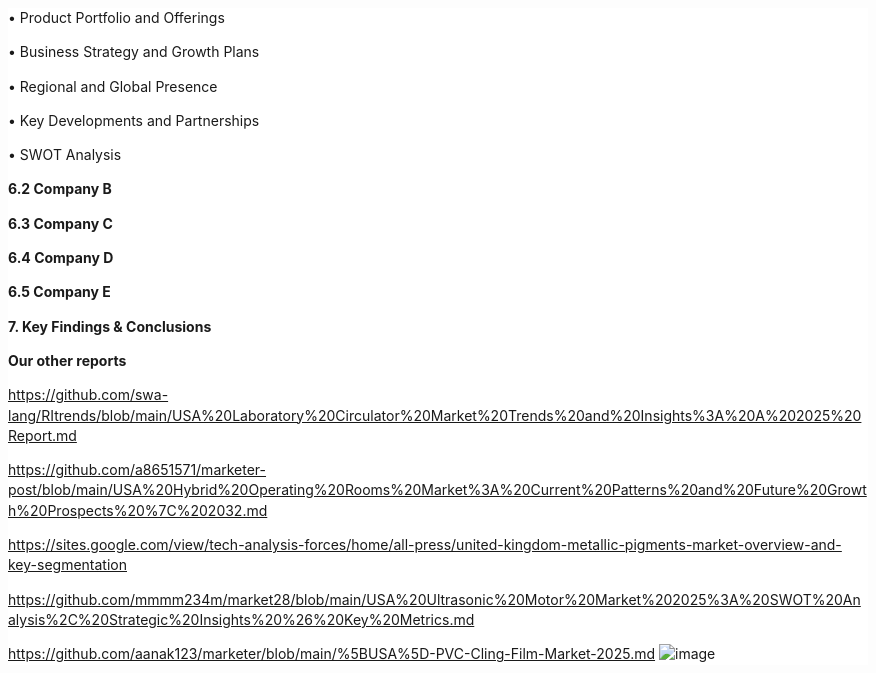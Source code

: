 • Product Portfolio and Offerings

• Business Strategy and Growth Plans

• Regional and Global Presence

• Key Developments and Partnerships

• SWOT Analysis

<strong>6.2 Company B</strong>

<strong>6.3 Company C</strong>

<strong>6.4 Company D</strong>

<strong>6.5 Company E</strong>

<strong>7. Key Findings & Conclusions</strong>

<strong>Our other reports</strong>

<a href=https://github.com/swa-lang/RItrends/blob/main/USA%20Laboratory%20Circulator%20Market%20Trends%20and%20Insights%3A%20A%202025%20Report.md>https://github.com/swa-lang/RItrends/blob/main/USA%20Laboratory%20Circulator%20Market%20Trends%20and%20Insights%3A%20A%202025%20Report.md</a>

<a href=https://github.com/a8651571/marketer-post/blob/main/USA%20Hybrid%20Operating%20Rooms%20Market%3A%20Current%20Patterns%20and%20Future%20Growth%20Prospects%20%7C%202032.md>https://github.com/a8651571/marketer-post/blob/main/USA%20Hybrid%20Operating%20Rooms%20Market%3A%20Current%20Patterns%20and%20Future%20Growth%20Prospects%20%7C%202032.md</a>

<a href=https://sites.google.com/view/tech-analysis-forces/home/all-press/united-kingdom-metallic-pigments-market-overview-and-key-segmentation>https://sites.google.com/view/tech-analysis-forces/home/all-press/united-kingdom-metallic-pigments-market-overview-and-key-segmentation</a>

<a href=https://github.com/mmmm234m/market28/blob/main/USA%20Ultrasonic%20Motor%20Market%202025%3A%20SWOT%20Analysis%2C%20Strategic%20Insights%20%26%20Key%20Metrics.md>https://github.com/mmmm234m/market28/blob/main/USA%20Ultrasonic%20Motor%20Market%202025%3A%20SWOT%20Analysis%2C%20Strategic%20Insights%20%26%20Key%20Metrics.md</a>

<a href=https://github.com/aanak123/marketer/blob/main/%5BUSA%5D-PVC-Cling-Film-Market-2025.md>https://github.com/aanak123/marketer/blob/main/%5BUSA%5D-PVC-Cling-Film-Market-2025.md</a>
![image](https://github.com/user-attachments/assets/02bf8485-fd03-486a-a959-a4cb5de5ec82)

